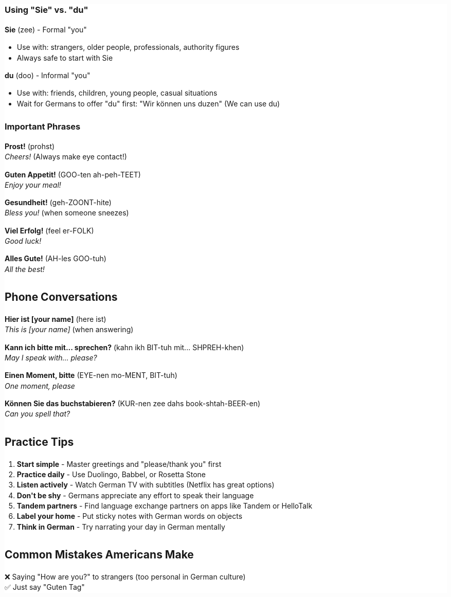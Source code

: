 ### Using "Sie" vs. "du"

**Sie** (zee) - Formal "you"  
- Use with: strangers, older people, professionals, authority figures
- Always safe to start with Sie

**du** (doo) - Informal "you"  
- Use with: friends, children, young people, casual situations
- Wait for Germans to offer "du" first: "Wir können uns duzen" (We can use du)

### Important Phrases

**Prost!** (prohst)  
*Cheers!* (Always make eye contact!)

**Guten Appetit!** (GOO-ten ah-peh-TEET)  
*Enjoy your meal!*

**Gesundheit!** (geh-ZOONT-hite)  
*Bless you!* (when someone sneezes)

**Viel Erfolg!** (feel er-FOLK)  
*Good luck!*

**Alles Gute!** (AH-les GOO-tuh)  
*All the best!*

## Phone Conversations

**Hier ist [your name]** (here ist)  
*This is [your name]* (when answering)

**Kann ich bitte mit... sprechen?** (kahn ikh BIT-tuh mit... SHPREH-khen)  
*May I speak with... please?*

**Einen Moment, bitte** (EYE-nen mo-MENT, BIT-tuh)  
*One moment, please*

**Können Sie das buchstabieren?** (KUR-nen zee dahs book-shtah-BEER-en)  
*Can you spell that?*

## Practice Tips

1. **Start simple** - Master greetings and "please/thank you" first
2. **Practice daily** - Use Duolingo, Babbel, or Rosetta Stone
3. **Listen actively** - Watch German TV with subtitles (Netflix has great options)
4. **Don't be shy** - Germans appreciate any effort to speak their language
5. **Tandem partners** - Find language exchange partners on apps like Tandem or HelloTalk
6. **Label your home** - Put sticky notes with German words on objects
7. **Think in German** - Try narrating your day in German mentally

## Common Mistakes Americans Make

❌ Saying "How are you?" to strangers (too personal in German culture)  
✅ Just say "Guten Tag"
